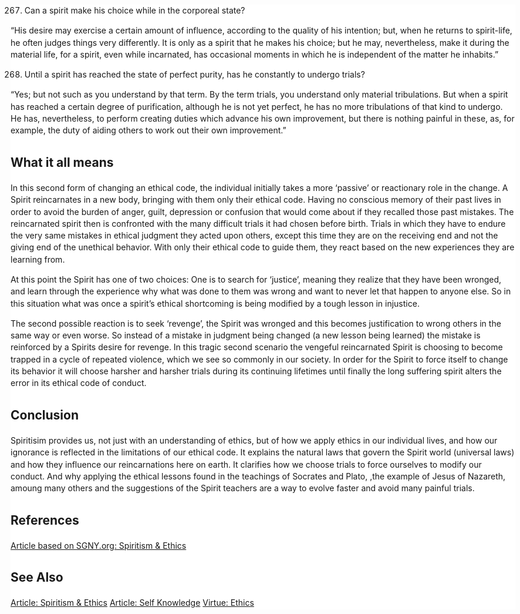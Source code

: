 267. Can a spirit make his choice while in the corporeal state?

“His desire may exercise a certain amount of influence, according to the quality of his intention; but, when he returns to spirit-life, he often judges things very differently. It is only as a spirit that he makes his choice; but he may, nevertheless, make it during the material life, for a spirit, even while incarnated, has occasional moments in which he is independent of the matter he inhabits.”

268. Until a spirit has reached the state of perfect purity, has he constantly to undergo trials?

“Yes; but not such as you understand by that term. By the term trials, you understand only material tribulations. But when a spirit has reached a certain degree of purification, although he is not yet perfect, he has no more tribulations of that kind to undergo. He has, nevertheless, to perform creating duties which advance his own improvement, but there is nothing painful in these, as, for example, the duty of aiding others to work out their own improvement.”


## What it all means
In this second form of changing an ethical code, the individual initially takes a more ‘passive’ or reactionary role in the change. A Spirit reincarnates in a new body, bringing with them only their ethical code. Having no conscious memory of their past lives in order to avoid the burden of anger, guilt, depression or confusion that would come about if they recalled those past mistakes. The reincarnated spirit then is confronted with the many difficult trials it had chosen before birth. Trials in which they have to endure the very same mistakes in ethical judgment they acted upon others, except this time they are on the receiving end and not the giving end of the unethical behavior. With only their ethical code to guide them, they react based on the new experiences they are learning from.

At this point the Spirit has one of two choices: One is to search for ‘justice’, meaning they realize that they have been wronged, and learn through the experience why what was done to them was wrong and want to never let that happen to anyone else. So in this situation what was once a spirit’s ethical shortcoming is being modified by a tough lesson in injustice.

The second possible reaction is to seek ‘revenge’, the Spirit was wronged and this becomes justification to wrong others in the same way or even worse. So instead of a mistake in judgment being changed (a new lesson being learned) the mistake is reinforced by a Spirits desire for revenge. In this tragic second scenario the vengeful reincarnated Spirit is choosing to become trapped in a cycle of repeated violence, which we see so commonly in our society. In order for the Spirit to force itself to change its behavior it will choose harsher and harsher trials during its continuing lifetimes until finally the long suffering spirit alters the error in its ethical code of conduct.

## Conclusion
Spiritisim provides us, not just with an understanding of ethics, but of how we apply ethics in our individual lives, and how our ignorance is reflected in the limitations of our ethical code. It explains the natural laws that govern the Spirit world (universal laws) and how they influence our reincarnations here on earth. It clarifies how we choose trials to force ourselves to modify our conduct. And why applying the ethical lessons found in the teachings of Socrates and Plato, ,the example of Jesus of Nazareth, amoung many others and the suggestions of the Spirit teachers are a way to evolve faster and avoid many painful trials.


## References
[Article based on SGNY.org: Spiritism & Ethics](http://www.sgny.org/spiritism-guide/spiritism-topics/spiritism-ethics/index.html)

## See Also
[Article: Spiritism & Ethics](/articles/spiritism-ethics)
[Article: Self Knowledge](/articles/self-knowledge)
[Virtue: Ethics ](/virtues/ethics)
